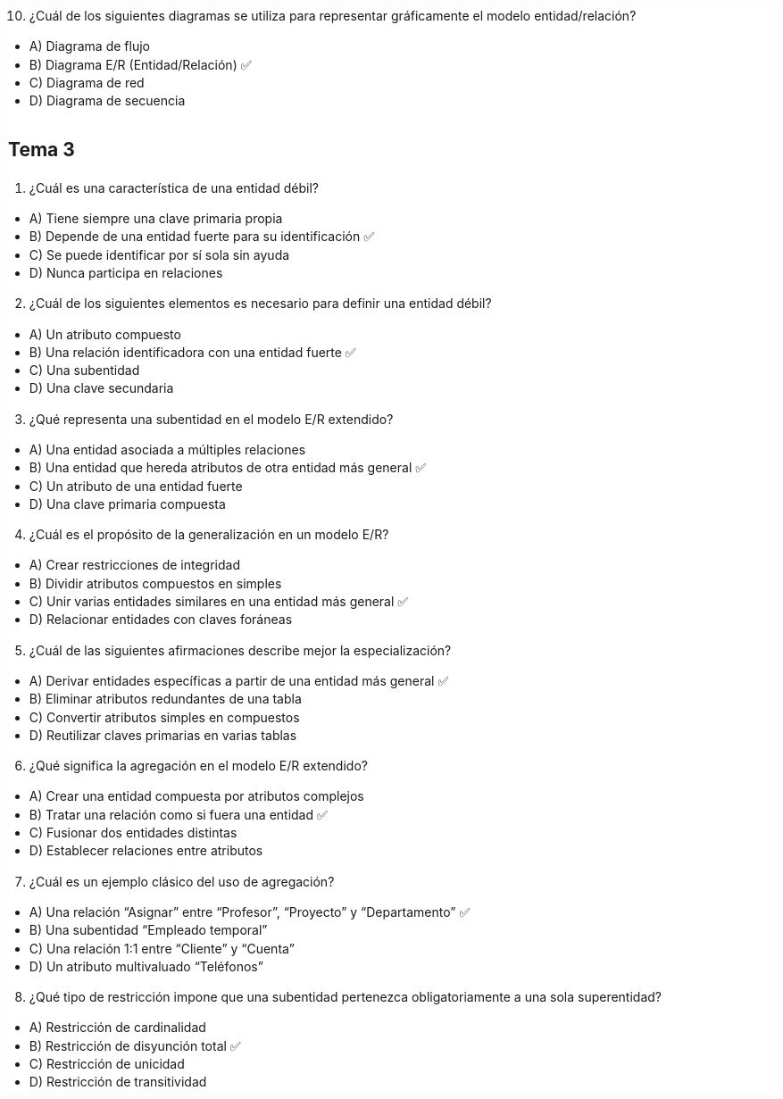 10. ¿Cuál de los siguientes diagramas se utiliza para representar gráficamente el modelo entidad/relación?
- A) Diagrama de flujo
- B) Diagrama E/R (Entidad/Relación) ✅
- C) Diagrama de red
- D) Diagrama de secuencia

## Tema 3
1. ¿Cuál es una característica de una entidad débil?
- A) Tiene siempre una clave primaria propia
- B) Depende de una entidad fuerte para su identificación ✅
- C) Se puede identificar por sí sola sin ayuda
- D) Nunca participa en relaciones

2. ¿Cuál de los siguientes elementos es necesario para definir una entidad débil?
- A) Un atributo compuesto
- B) Una relación identificadora con una entidad fuerte ✅
- C) Una subentidad
- D) Una clave secundaria

3. ¿Qué representa una subentidad en el modelo E/R extendido?
- A) Una entidad asociada a múltiples relaciones
- B) Una entidad que hereda atributos de otra entidad más general ✅
- C) Un atributo de una entidad fuerte
- D) Una clave primaria compuesta

4. ¿Cuál es el propósito de la generalización en un modelo E/R?
- A) Crear restricciones de integridad
- B) Dividir atributos compuestos en simples
- C) Unir varias entidades similares en una entidad más general ✅
- D) Relacionar entidades con claves foráneas

5. ¿Cuál de las siguientes afirmaciones describe mejor la especialización?
- A) Derivar entidades específicas a partir de una entidad más general ✅
- B) Eliminar atributos redundantes de una tabla
- C) Convertir atributos simples en compuestos
- D) Reutilizar claves primarias en varias tablas

6. ¿Qué significa la agregación en el modelo E/R extendido?
- A) Crear una entidad compuesta por atributos complejos
- B) Tratar una relación como si fuera una entidad ✅
- C) Fusionar dos entidades distintas
- D) Establecer relaciones entre atributos

7. ¿Cuál es un ejemplo clásico del uso de agregación?
- A) Una relación “Asignar” entre “Profesor”, “Proyecto” y “Departamento” ✅
- B) Una subentidad “Empleado temporal”
- C) Una relación 1:1 entre “Cliente” y “Cuenta”
- D) Un atributo multivaluado “Teléfonos”

8. ¿Qué tipo de restricción impone que una subentidad pertenezca obligatoriamente a una sola superentidad?
- A) Restricción de cardinalidad 
- B) Restricción de disyunción total ✅
- C) Restricción de unicidad
- D) Restricción de transitividad
